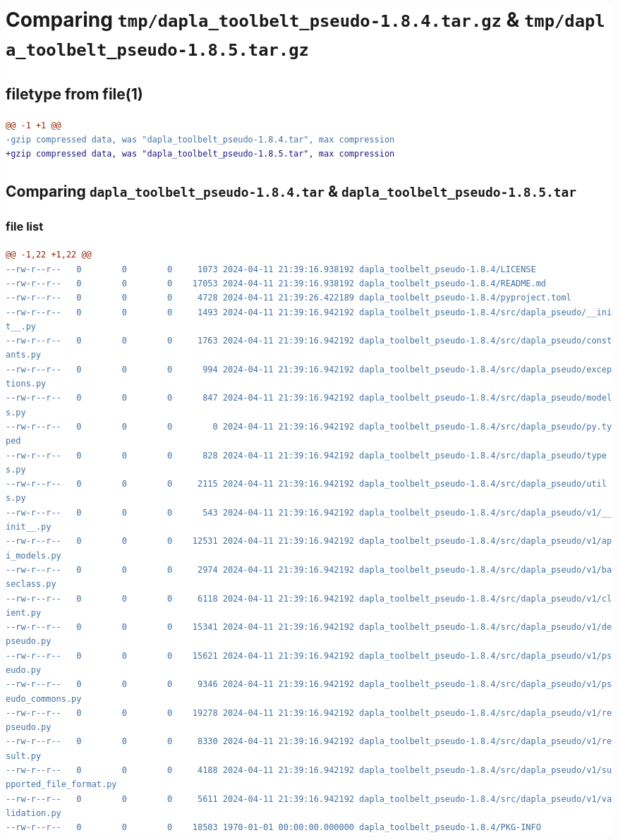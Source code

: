 # Comparing `tmp/dapla_toolbelt_pseudo-1.8.4.tar.gz` & `tmp/dapla_toolbelt_pseudo-1.8.5.tar.gz`

## filetype from file(1)

```diff
@@ -1 +1 @@
-gzip compressed data, was "dapla_toolbelt_pseudo-1.8.4.tar", max compression
+gzip compressed data, was "dapla_toolbelt_pseudo-1.8.5.tar", max compression
```

## Comparing `dapla_toolbelt_pseudo-1.8.4.tar` & `dapla_toolbelt_pseudo-1.8.5.tar`

### file list

```diff
@@ -1,22 +1,22 @@
--rw-r--r--   0        0        0     1073 2024-04-11 21:39:16.938192 dapla_toolbelt_pseudo-1.8.4/LICENSE
--rw-r--r--   0        0        0    17053 2024-04-11 21:39:16.938192 dapla_toolbelt_pseudo-1.8.4/README.md
--rw-r--r--   0        0        0     4728 2024-04-11 21:39:26.422189 dapla_toolbelt_pseudo-1.8.4/pyproject.toml
--rw-r--r--   0        0        0     1493 2024-04-11 21:39:16.942192 dapla_toolbelt_pseudo-1.8.4/src/dapla_pseudo/__init__.py
--rw-r--r--   0        0        0     1763 2024-04-11 21:39:16.942192 dapla_toolbelt_pseudo-1.8.4/src/dapla_pseudo/constants.py
--rw-r--r--   0        0        0      994 2024-04-11 21:39:16.942192 dapla_toolbelt_pseudo-1.8.4/src/dapla_pseudo/exceptions.py
--rw-r--r--   0        0        0      847 2024-04-11 21:39:16.942192 dapla_toolbelt_pseudo-1.8.4/src/dapla_pseudo/models.py
--rw-r--r--   0        0        0        0 2024-04-11 21:39:16.942192 dapla_toolbelt_pseudo-1.8.4/src/dapla_pseudo/py.typed
--rw-r--r--   0        0        0      828 2024-04-11 21:39:16.942192 dapla_toolbelt_pseudo-1.8.4/src/dapla_pseudo/types.py
--rw-r--r--   0        0        0     2115 2024-04-11 21:39:16.942192 dapla_toolbelt_pseudo-1.8.4/src/dapla_pseudo/utils.py
--rw-r--r--   0        0        0      543 2024-04-11 21:39:16.942192 dapla_toolbelt_pseudo-1.8.4/src/dapla_pseudo/v1/__init__.py
--rw-r--r--   0        0        0    12531 2024-04-11 21:39:16.942192 dapla_toolbelt_pseudo-1.8.4/src/dapla_pseudo/v1/api_models.py
--rw-r--r--   0        0        0     2974 2024-04-11 21:39:16.942192 dapla_toolbelt_pseudo-1.8.4/src/dapla_pseudo/v1/baseclass.py
--rw-r--r--   0        0        0     6118 2024-04-11 21:39:16.942192 dapla_toolbelt_pseudo-1.8.4/src/dapla_pseudo/v1/client.py
--rw-r--r--   0        0        0    15341 2024-04-11 21:39:16.942192 dapla_toolbelt_pseudo-1.8.4/src/dapla_pseudo/v1/depseudo.py
--rw-r--r--   0        0        0    15621 2024-04-11 21:39:16.942192 dapla_toolbelt_pseudo-1.8.4/src/dapla_pseudo/v1/pseudo.py
--rw-r--r--   0        0        0     9346 2024-04-11 21:39:16.942192 dapla_toolbelt_pseudo-1.8.4/src/dapla_pseudo/v1/pseudo_commons.py
--rw-r--r--   0        0        0    19278 2024-04-11 21:39:16.942192 dapla_toolbelt_pseudo-1.8.4/src/dapla_pseudo/v1/repseudo.py
--rw-r--r--   0        0        0     8330 2024-04-11 21:39:16.942192 dapla_toolbelt_pseudo-1.8.4/src/dapla_pseudo/v1/result.py
--rw-r--r--   0        0        0     4188 2024-04-11 21:39:16.942192 dapla_toolbelt_pseudo-1.8.4/src/dapla_pseudo/v1/supported_file_format.py
--rw-r--r--   0        0        0     5611 2024-04-11 21:39:16.942192 dapla_toolbelt_pseudo-1.8.4/src/dapla_pseudo/v1/validation.py
--rw-r--r--   0        0        0    18503 1970-01-01 00:00:00.000000 dapla_toolbelt_pseudo-1.8.4/PKG-INFO
```